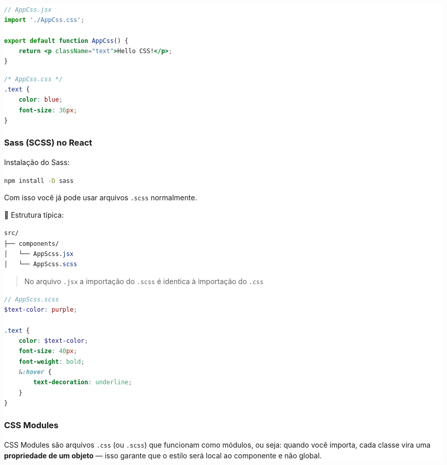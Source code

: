 ~~~jsx
// AppCss.jsx
import './AppCss.css';

export default function AppCss() {
    return <p className="text">Hello CSS!</p>;
}
~~~

~~~css
/* AppCss.css */
.text {
    color: blue;
    font-size: 36px;
}
~~~

### Sass (SCSS) no React

Instalação do Sass:

~~~bash
npm install -D sass
~~~

Com isso você já pode usar arquivos `.scss` normalmente.

📁 Estrutura típica:

~~~css
src/
├── components/
│   └── AppScss.jsx
│   └── AppScss.scss
~~~

> No arquivo `.jsx` a importação do `.scss` é identica à importação do `.css`

~~~scss
// AppScss.scss
$text-color: purple;

.text {
    color: $text-color;
    font-size: 40px;
    font-weight: bold;
    &:hover {
        text-decoration: underline;
    }
}
~~~

### CSS Modules

CSS Modules são arquivos `.css` (ou `.scss`) que funcionam como módulos, ou seja: quando você importa, cada classe vira uma **propriedade de um objeto** — isso garante que o estilo será local ao componente e não global.
